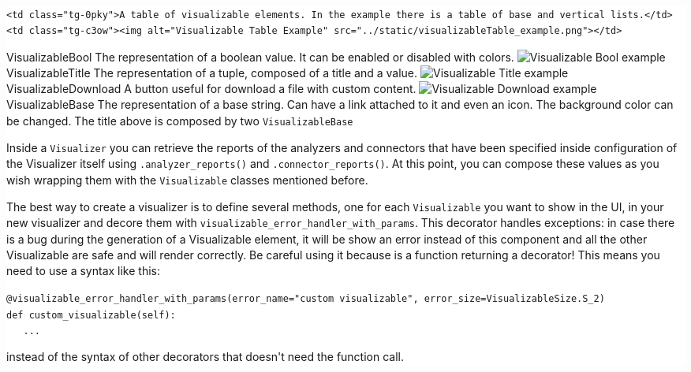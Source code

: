     <td class="tg-0pky">A table of visualizable elements. In the example there is a table of base and vertical lists.</td>
    <td class="tg-c3ow"><img alt="Visualizable Table Example" src="../static/visualizableTable_example.png"></td>
  </tr>
  <tr>
    <td class="tg-7n4c">VisualizableBool</td>
    <td class="tg-0pky">The representation of a boolean value. It can be enabled or disabled with colors.</td>
    <td class="tg-c3ow"><img alt="Visualizable Bool example" src="../static/visualizableBool_example.png"></td>
  </tr>
  <tr>
    <td class="tg-7n4c">VisualizableTitle</td>
    <td class="tg-0pky">The representation of a tuple, composed of a title and a value.</td>
    <td class="tg-c3ow"><img alt="Visualizable Title example" src="../static/visualizableTitle_example.png"></td>
  </tr>
  <tr>
    <td class="tg-7n4c">VisualizableDownload</td>
    <td class="tg-0pky">A button useful for download a file with custom content.</td>
    <td class="tg-c3ow"><img alt="Visualizable Download example" src="../static/visualizableDownload_example.png"></td>
  </tr>
  <tr>
    <td class="tg-7n4c">VisualizableBase</td>
    <td class="tg-0pky">The representation of a base string. Can have a link attached to it and even an icon. The background color can be changed.</td>
    <td class="tg-0pky">The title above is composed by two <code>VisualizableBase</code></td>
  </tr>
</tbody>
</table>

Inside a `Visualizer` you can retrieve the reports of the analyzers and connectors  that have been specified inside configuration of the Visualizer itself using `.analyzer_reports()` and `.connector_reports()`.
At this point, you can compose these values as you wish wrapping them with the `Visualizable` classes mentioned before.

The best way to create a visualizer is to define several methods, one for each `Visualizable` you want to show in the UI, in your new visualizer and decore them with `visualizable_error_handler_with_params`. This decorator handles exceptions: in case there is a bug during the generation of a Visualizable element, it will be show an error instead of this component and all the other Visualizable are safe and will render correctly. Be careful using it because is a function returning a decorator! This means you need to use a syntax like this:

```
@visualizable_error_handler_with_params(error_name="custom visualizable", error_size=VisualizableSize.S_2)
def custom_visualizable(self):
   ...
```

instead of the syntax of other decorators that doesn't need the function call.
